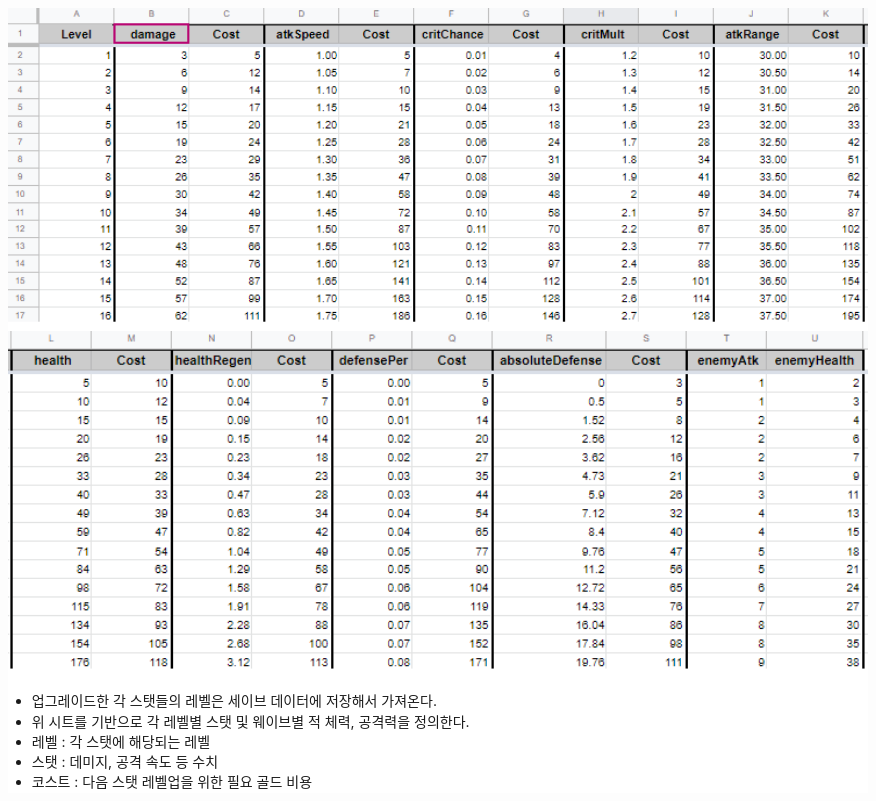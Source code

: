 <img src="image/SampleProject_Sheet_img1.png" width="100%">
<img src="image/SampleProject_Sheet_img2.png" width="100%">
</br>

- 업그레이드한 각 스탯들의 레벨은 세이브 데이터에 저장해서 가져온다.
- 위 시트를 기반으로 각 레벨별 스탯 및 웨이브별 적 체력, 공격력을 정의한다.
- 레벨 : 각 스탯에 해당되는 레벨
- 스탯 : 데미지, 공격 속도 등 수치
- 코스트 : 다음 스탯 레벨업을 위한 필요 골드 비용

